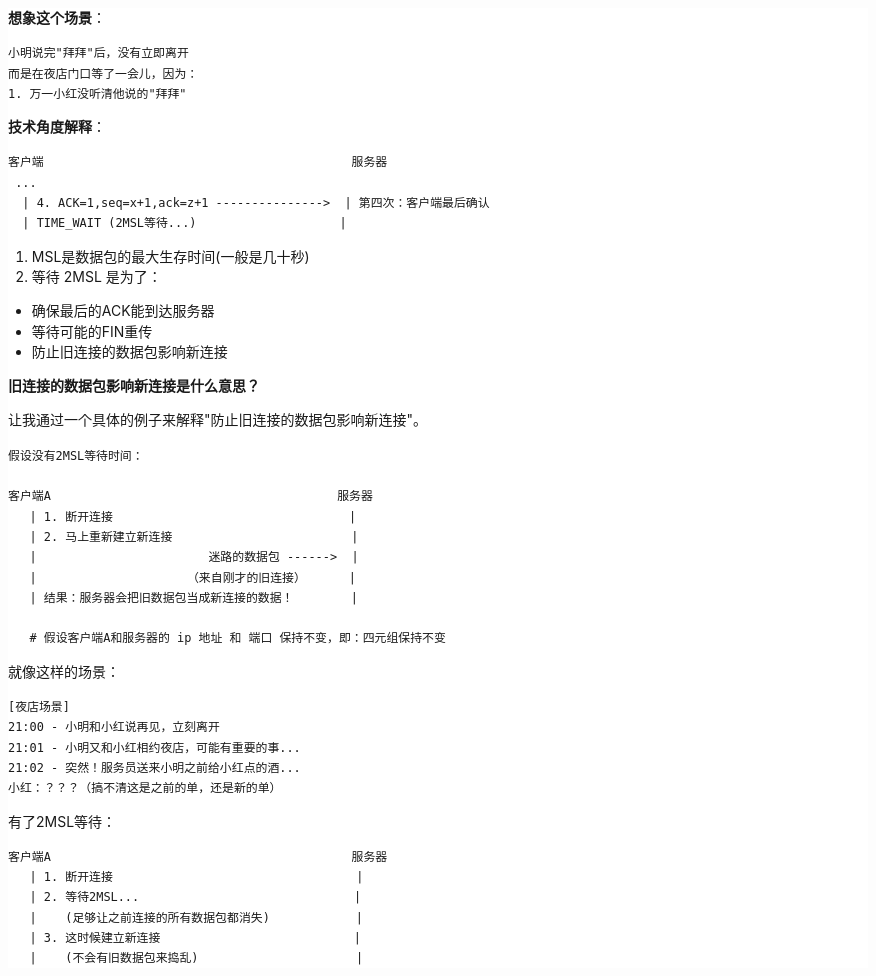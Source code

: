 **想象这个场景**：

```plain
小明说完"拜拜"后，没有立即离开
而是在夜店门口等了一会儿，因为：
1. 万一小红没听清他说的"拜拜"
```

**技术角度解释**：

```plain
客户端                                           服务器
 ...
  | 4. ACK=1,seq=x+1,ack=z+1 --------------->  | 第四次：客户端最后确认
  | TIME_WAIT (2MSL等待...)                    |
```

1. MSL是数据包的最大生存时间(一般是几十秒)
2. 等待 2MSL 是为了： 
+ 确保最后的ACK能到达服务器
+ 等待可能的FIN重传
+ 防止旧连接的数据包影响新连接


**旧连接的数据包影响新连接是什么意思？**

让我通过一个具体的例子来解释"防止旧连接的数据包影响新连接"。

```plain
假设没有2MSL等待时间：

客户端A                                        服务器
   | 1. 断开连接                                 |
   | 2. 马上重新建立新连接                         |
   |                        迷路的数据包 ------>  | 
   |                     （来自刚才的旧连接）      |
   | 结果：服务器会把旧数据包当成新连接的数据！        |

   # 假设客户端A和服务器的 ip 地址 和 端口 保持不变，即：四元组保持不变
```

就像这样的场景：
```plain
[夜店场景]
21:00 - 小明和小红说再见，立刻离开
21:01 - 小明又和小红相约夜店，可能有重要的事...
21:02 - 突然！服务员送来小明之前给小红点的酒...
小红：？？？（搞不清这是之前的单，还是新的单）
```

有了2MSL等待：

```plain
客户端A                                          服务器
   | 1. 断开连接                                  |
   | 2. 等待2MSL...                              |
   |    (足够让之前连接的所有数据包都消失)            |
   | 3. 这时候建立新连接                           |
   |    (不会有旧数据包来捣乱)                      |
```
